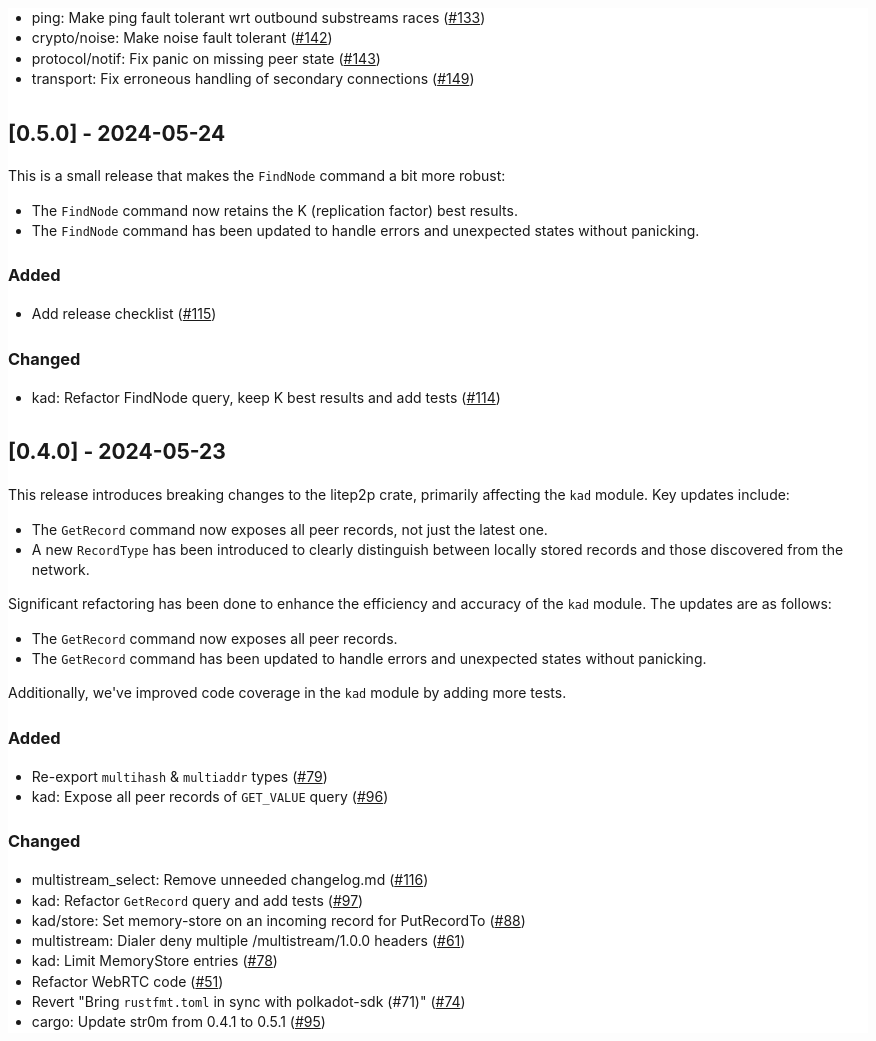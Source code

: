 - ping: Make ping fault tolerant wrt outbound substreams races ([#133](https://github.com/paritytech/litep2p/pull/133))
- crypto/noise: Make noise fault tolerant ([#142](https://github.com/paritytech/litep2p/pull/142))
- protocol/notif: Fix panic on missing peer state ([#143](https://github.com/paritytech/litep2p/pull/143))
- transport: Fix erroneous handling of secondary connections ([#149](https://github.com/paritytech/litep2p/pull/149))

## [0.5.0] - 2024-05-24

This is a small release that makes the `FindNode` command a bit more robust:

- The `FindNode` command now retains the K (replication factor) best results.
- The `FindNode` command has been updated to handle errors and unexpected states without panicking.

### Added

- Add release checklist  ([#115](https://github.com/paritytech/litep2p/pull/115))

### Changed

- kad: Refactor FindNode query, keep K best results and add tests  ([#114](https://github.com/paritytech/litep2p/pull/114))

## [0.4.0] - 2024-05-23

This release introduces breaking changes to the litep2p crate, primarily affecting the `kad` module. Key updates include:

- The `GetRecord` command now exposes all peer records, not just the latest one.
- A new `RecordType` has been introduced to clearly distinguish between locally stored records and those discovered from the network.

Significant refactoring has been done to enhance the efficiency and accuracy of the `kad` module. The updates are as follows:

- The `GetRecord` command now exposes all peer records.
- The `GetRecord` command has been updated to handle errors and unexpected states without panicking.

Additionally, we've improved code coverage in the `kad` module by adding more tests.

### Added

- Re-export `multihash` & `multiaddr` types  ([#79](https://github.com/paritytech/litep2p/pull/79))
- kad: Expose all peer records of `GET_VALUE` query  ([#96](https://github.com/paritytech/litep2p/pull/96))

### Changed

- multistream_select: Remove unneeded changelog.md  ([#116](https://github.com/paritytech/litep2p/pull/116))
- kad: Refactor `GetRecord` query and add tests  ([#97](https://github.com/paritytech/litep2p/pull/97))
- kad/store: Set memory-store on an incoming record for PutRecordTo  ([#88](https://github.com/paritytech/litep2p/pull/88))
- multistream: Dialer deny multiple /multistream/1.0.0 headers  ([#61](https://github.com/paritytech/litep2p/pull/61))
- kad: Limit MemoryStore entries  ([#78](https://github.com/paritytech/litep2p/pull/78))
- Refactor WebRTC code  ([#51](https://github.com/paritytech/litep2p/pull/51))
- Revert "Bring `rustfmt.toml` in sync with polkadot-sdk (#71)"  ([#74](https://github.com/paritytech/litep2p/pull/74))
- cargo: Update str0m from 0.4.1 to 0.5.1  ([#95](https://github.com/paritytech/litep2p/pull/95))
